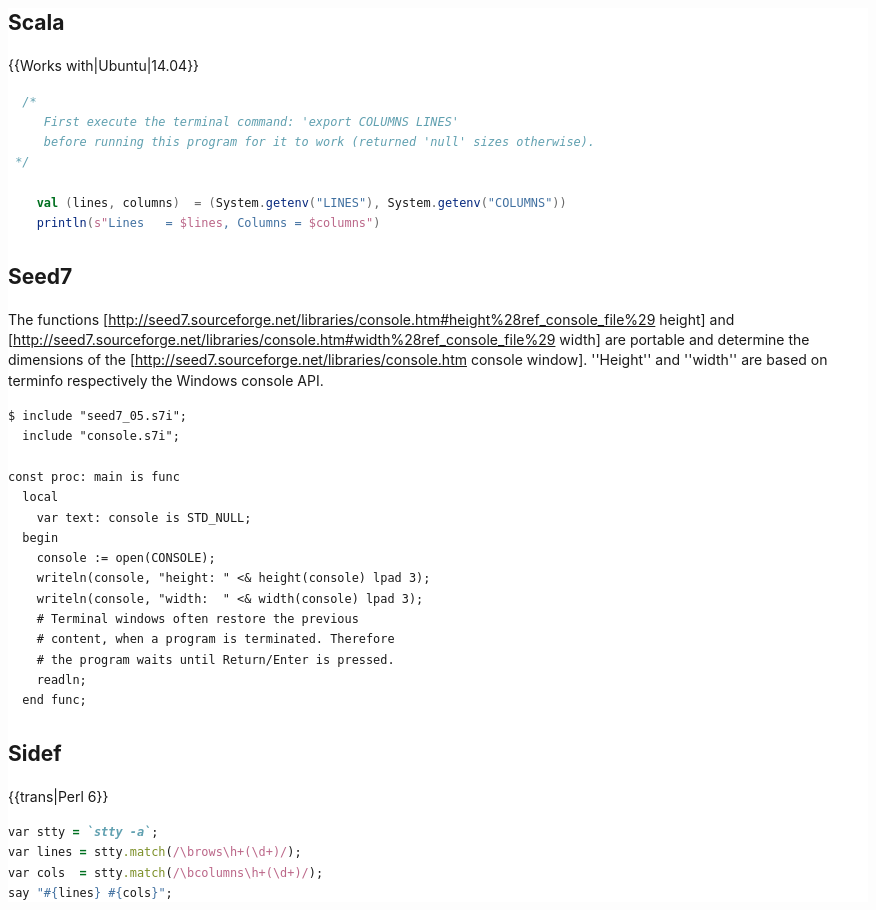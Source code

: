 ## Scala

{{Works with|Ubuntu|14.04}}

```Scala
  /*
     First execute the terminal command: 'export COLUMNS LINES'
     before running this program for it to work (returned 'null' sizes otherwise).
 */

    val (lines, columns)  = (System.getenv("LINES"), System.getenv("COLUMNS"))
    println(s"Lines   = $lines, Columns = $columns")
```


## Seed7

The functions [http://seed7.sourceforge.net/libraries/console.htm#height%28ref_console_file%29 height] and
[http://seed7.sourceforge.net/libraries/console.htm#width%28ref_console_file%29 width] are portable and
determine the dimensions of the [http://seed7.sourceforge.net/libraries/console.htm console window].
''Height'' and ''width'' are based on terminfo respectively the Windows console API.


```seed7
$ include "seed7_05.s7i";
  include "console.s7i";

const proc: main is func
  local
    var text: console is STD_NULL;
  begin
    console := open(CONSOLE);
    writeln(console, "height: " <& height(console) lpad 3);
    writeln(console, "width:  " <& width(console) lpad 3);
    # Terminal windows often restore the previous
    # content, when a program is terminated. Therefore
    # the program waits until Return/Enter is pressed.
    readln;
  end func;
```



## Sidef

{{trans|Perl 6}}

```ruby
var stty = `stty -a`;
var lines = stty.match(/\brows\h+(\d+)/);
var cols  = stty.match(/\bcolumns\h+(\d+)/);
say "#{lines} #{cols}";
```
